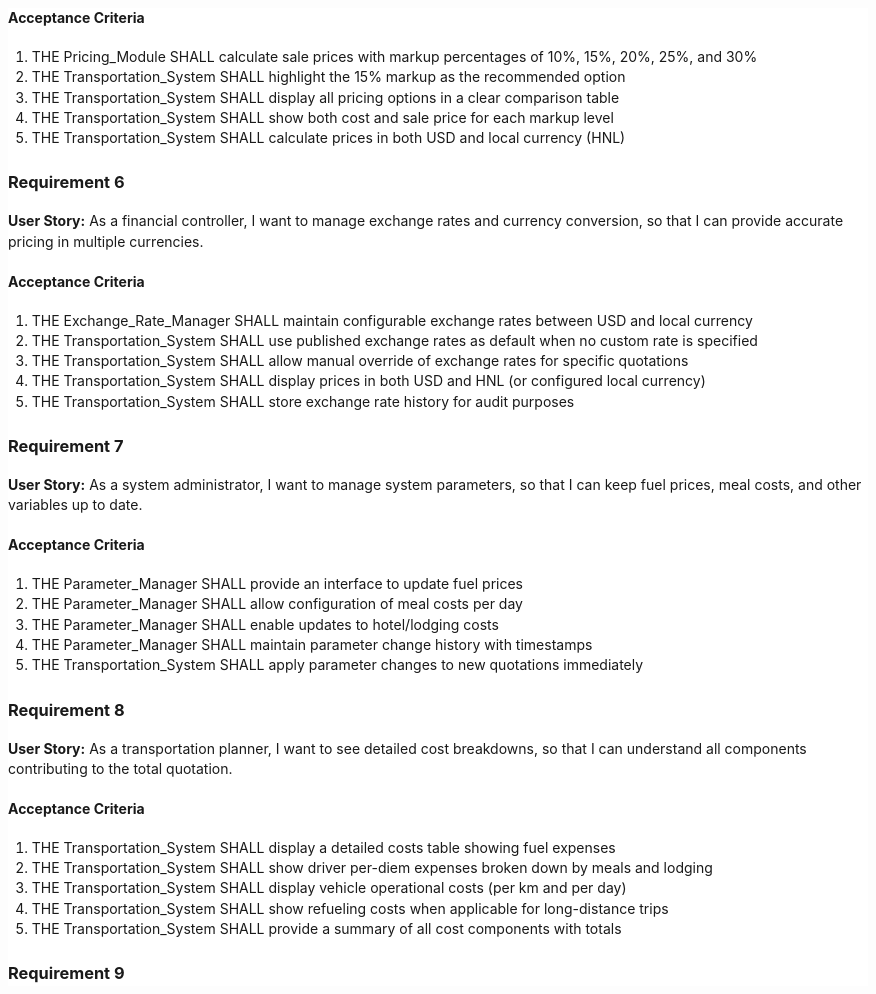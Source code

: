 #### Acceptance Criteria

1. THE Pricing_Module SHALL calculate sale prices with markup percentages of 10%, 15%, 20%, 25%, and 30%
2. THE Transportation_System SHALL highlight the 15% markup as the recommended option
3. THE Transportation_System SHALL display all pricing options in a clear comparison table
4. THE Transportation_System SHALL show both cost and sale price for each markup level
5. THE Transportation_System SHALL calculate prices in both USD and local currency (HNL)

### Requirement 6

**User Story:** As a financial controller, I want to manage exchange rates and currency conversion, so that I can provide accurate pricing in multiple currencies.

#### Acceptance Criteria

1. THE Exchange_Rate_Manager SHALL maintain configurable exchange rates between USD and local currency
2. THE Transportation_System SHALL use published exchange rates as default when no custom rate is specified
3. THE Transportation_System SHALL allow manual override of exchange rates for specific quotations
4. THE Transportation_System SHALL display prices in both USD and HNL (or configured local currency)
5. THE Transportation_System SHALL store exchange rate history for audit purposes

### Requirement 7

**User Story:** As a system administrator, I want to manage system parameters, so that I can keep fuel prices, meal costs, and other variables up to date.

#### Acceptance Criteria

1. THE Parameter_Manager SHALL provide an interface to update fuel prices
2. THE Parameter_Manager SHALL allow configuration of meal costs per day
3. THE Parameter_Manager SHALL enable updates to hotel/lodging costs
4. THE Parameter_Manager SHALL maintain parameter change history with timestamps
5. THE Transportation_System SHALL apply parameter changes to new quotations immediately

### Requirement 8

**User Story:** As a transportation planner, I want to see detailed cost breakdowns, so that I can understand all components contributing to the total quotation.

#### Acceptance Criteria

1. THE Transportation_System SHALL display a detailed costs table showing fuel expenses
2. THE Transportation_System SHALL show driver per-diem expenses broken down by meals and lodging
3. THE Transportation_System SHALL display vehicle operational costs (per km and per day)
4. THE Transportation_System SHALL show refueling costs when applicable for long-distance trips
5. THE Transportation_System SHALL provide a summary of all cost components with totals

### Requirement 9
